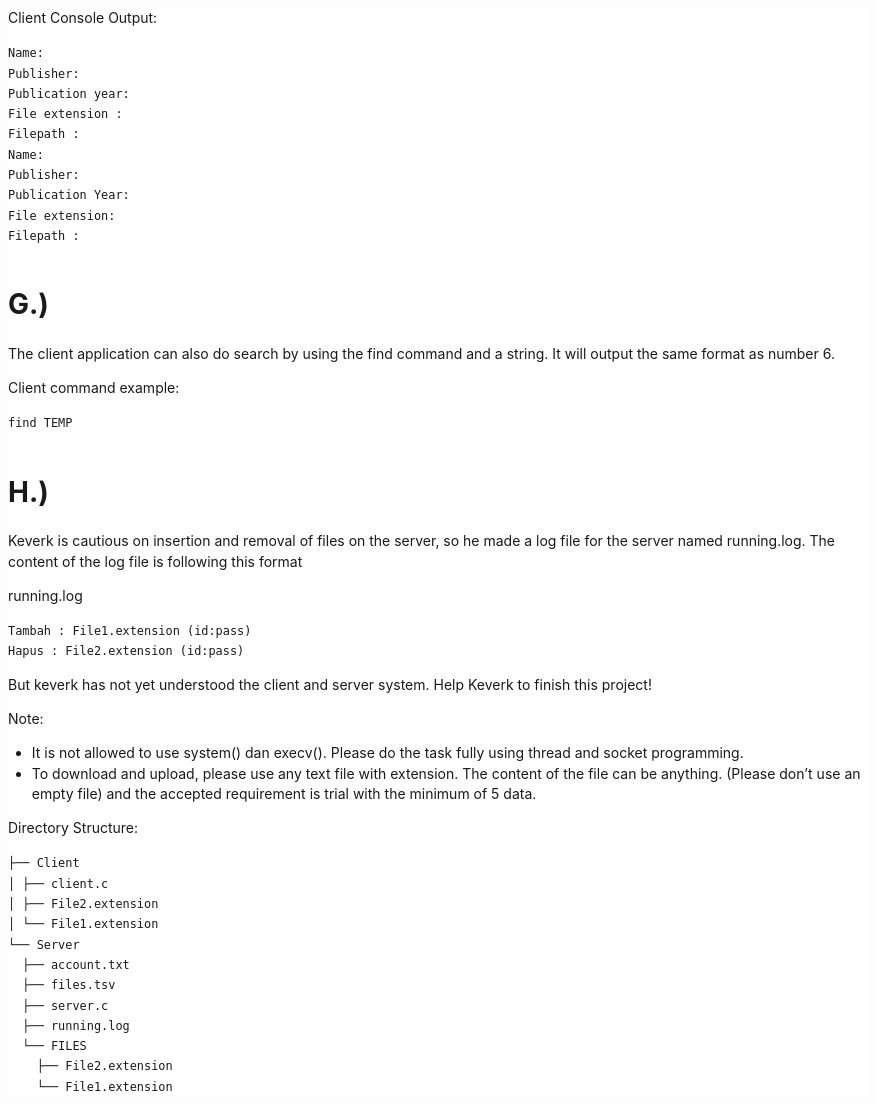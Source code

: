 Client Console Output:

```
Name:
Publisher:
Publication year:
File extension :
Filepath :
Name:
Publisher:
Publication Year:
File extension:
Filepath :
```

# G.)
The client application can also do search by using the find command and a
string. It will output the same format as number 6.

Client command example:

```
find TEMP
```

# H.)
Keverk is cautious on insertion and removal of files on the server, so he made a
log file for the server named running.log. The content of the log file is following
this format

running.log
```
Tambah : File1.extension (id:pass)
Hapus : File2.extension (id:pass)
```

But keverk has not yet understood the client and server system. Help Keverk to finish
this project!

Note:
- It is not allowed to use system() dan execv(). Please do the task fully using
thread and socket programming.
- To download and upload, please use any text file with extension. The content of
the file can be anything. (Please don’t use an empty file) and the accepted
requirement is trial with the minimum of 5 data.

Directory Structure:
```
├── Client
│ ├── client.c
│ ├── File2.extension
│ └── File1.extension
└── Server
  ├── account.txt
  ├── files.tsv
  ├── server.c
  ├── running.log
  └── FILES
    ├── File2.extension
    └── File1.extension
```
